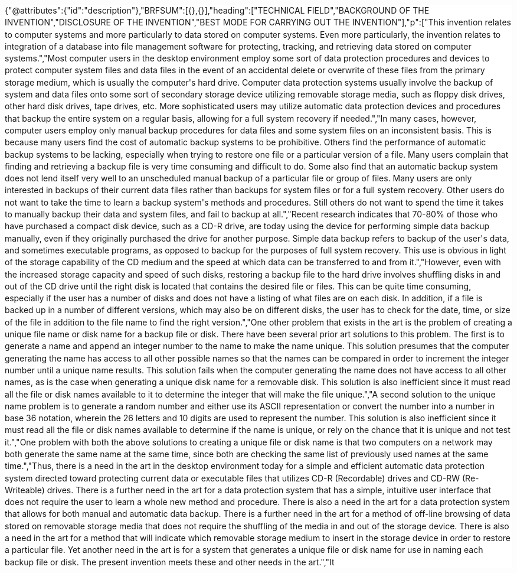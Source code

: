 {"@attributes":{"id":"description"},"BRFSUM":[{},{}],"heading":["TECHNICAL FIELD","BACKGROUND OF THE INVENTION","DISCLOSURE OF THE INVENTION","BEST MODE FOR CARRYING OUT THE INVENTION"],"p":["This invention relates to computer systems and more particularly to data stored on computer systems. Even more particularly, the invention relates to integration of a database into file management software for protecting, tracking, and retrieving data stored on computer systems.","Most computer users in the desktop environment employ some sort of data protection procedures and devices to protect computer system files and data files in the event of an accidental delete or overwrite of these files from the primary storage medium, which is usually the computer's hard drive. Computer data protection systems usually involve the backup of system and data files onto some sort of secondary storage device utilizing removable storage media, such as floppy disk drives, other hard disk drives, tape drives, etc. More sophisticated users may utilize automatic data protection devices and procedures that backup the entire system on a regular basis, allowing for a full system recovery if needed.","In many cases, however, computer users employ only manual backup procedures for data files and some system files on an inconsistent basis. This is because many users find the cost of automatic backup systems to be prohibitive. Others find the performance of automatic backup systems to be lacking, especially when trying to restore one file or a particular version of a file. Many users complain that finding and retrieving a backup file is very time consuming and difficult to do. Some also find that an automatic backup system does not lend itself very well to an unscheduled manual backup of a particular file or group of files. Many users are only interested in backups of their current data files rather than backups for system files or for a full system recovery. Other users do not want to take the time to learn a backup system's methods and procedures. Still others do not want to spend the time it takes to manually backup their data and system files, and fail to backup at all.","Recent research indicates that 70-80% of those who have purchased a compact disk device, such as a CD-R drive, are today using the device for performing simple data backup manually, even if they originally purchased the drive for another purpose. Simple data backup refers to backup of the user's data, and sometimes executable programs, as opposed to backup for the purposes of full system recovery. This use is obvious in light of the storage capability of the CD medium and the speed at which data can be transferred to and from it.","However, even with the increased storage capacity and speed of such disks, restoring a backup file to the hard drive involves shuffling disks in and out of the CD drive until the right disk is located that contains the desired file or files. This can be quite time consuming, especially if the user has a number of disks and does not have a listing of what files are on each disk. In addition, if a file is backed up in a number of different versions, which may also be on different disks, the user has to check for the date, time, or size of the file in addition to the file name to find the right version.","One other problem that exists in the art is the problem of creating a unique file name or disk name for a backup file or disk. There have been several prior art solutions to this problem. The first is to generate a name and append an integer number to the name to make the name unique. This solution presumes that the computer generating the name has access to all other possible names so that the names can be compared in order to increment the integer number until a unique name results. This solution fails when the computer generating the name does not have access to all other names, as is the case when generating a unique disk name for a removable disk. This solution is also inefficient since it must read all the file or disk names available to it to determine the integer that will make the file unique.","A second solution to the unique name problem is to generate a random number and either use its ASCII representation or convert the number into a number in base 36 notation, wherein the 26 letters and 10 digits are used to represent the number. This solution is also inefficient since it must read all the file or disk names available to determine if the name is unique, or rely on the chance that it is unique and not test it.","One problem with both the above solutions to creating a unique file or disk name is that two computers on a network may both generate the same name at the same time, since both are checking the same list of previously used names at the same time.","Thus, there is a need in the art in the desktop environment today for a simple and efficient automatic data protection system directed toward protecting current data or executable files that utilizes CD-R (Recordable) drives and CD-RW (Re-Writeable) drives. There is a further need in the art for a data protection system that has a simple, intuitive user interface that does not require the user to learn a whole new method and procedure. There is also a need in the art for a data protection system that allows for both manual and automatic data backup. There is a further need in the art for a method of off-line browsing of data stored on removable storage media that does not require the shuffling of the media in and out of the storage device. There is also a need in the art for a method that will indicate which removable storage medium to insert in the storage device in order to restore a particular file. Yet another need in the art is for a system that generates a unique file or disk name for use in naming each backup file or disk. The present invention meets these and other needs in the art.","It